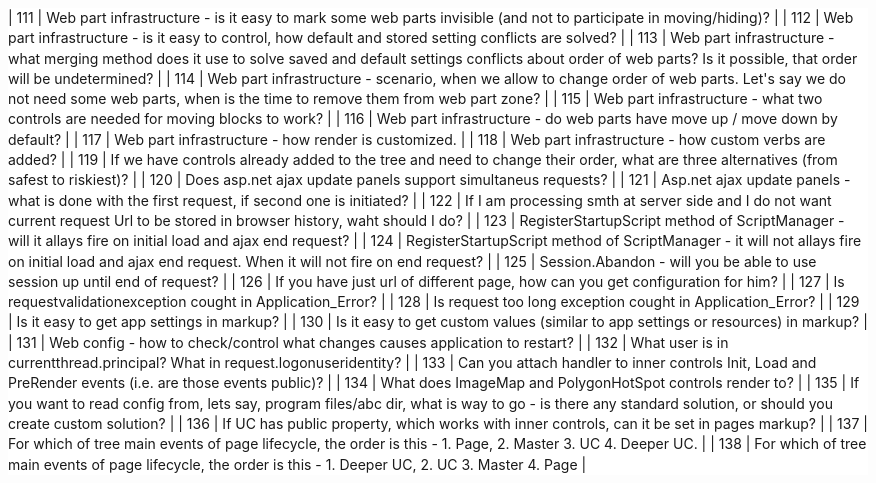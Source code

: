 | 111 | Web part infrastructure - is it easy to mark some web parts invisible (and not to participate in moving/hiding)?                                                                                     |
| 112 | Web part infrastructure - is it easy to control, how default and stored setting conflicts are solved?                                                                                                |
| 113 | Web part infrastructure - what merging method does it use to solve saved and default settings conflicts about order of web parts? Is it possible, that order will be undetermined?                   |
| 114 | Web part infrastructure - scenario, when we allow to change order of web parts. Let's say we do not need some web parts, when is the time to remove them from web part zone?                         |
| 115 | Web part infrastructure - what two controls are needed for moving blocks to work?                                                                                                                    |
| 116 | Web part infrastructure - do web parts have move up / move down by default?                                                                                                                          |
| 117 | Web part infrastructure - how render is customized.                                                                                                                                                  |
| 118 | Web part infrastructure - how custom verbs are added?                                                                                                                                                |
| 119 | If we have controls already added to the tree and need to change their order, what are three alternatives (from safest to riskiest)?                                                                 |
| 120 | Does asp.net ajax update panels support simultaneus requests?                                                                                                                                        |
| 121 | Asp.net ajax update panels - what is done with the first request, if second one is initiated?                                                                                                        |
| 122 | If I am processing smth at server side and I do not want current request Url to be stored in browser history, waht should I do?                                                                      |
| 123 | RegisterStartupScript method of ScriptManager - will it allays fire on initial load and ajax end request?                                                                                            |
| 124 | RegisterStartupScript method of ScriptManager - it will not allays fire on initial load and ajax end request. When it will not fire on end request?                                                  |
| 125 | Session.Abandon - will you be able to use session up until end of request?                                                                                                                           |
| 126 | If you have just url of different page, how can you get configuration for him?                                                                                                                       |
| 127 | Is requestvalidationexception cought in Application_Error?                                                                                                                                           |
| 128 | Is request too long exception cought in Application_Error?                                                                                                                                           |
| 129 | Is it easy to get app settings in markup?                                                                                                                                                            |
| 130 | Is it easy to get custom values (similar to app settings or resources) in markup?                                                                                                                    |
| 131 | Web config - how to check/control what changes causes application to restart?                                                                                                                        |
| 132 | What user is in currentthread.principal? What in request.logonuseridentity?                                                                                                                          |
| 133 | Can you attach handler to inner controls Init, Load and PreRender events (i.e. are those events public)?                                                                                             |
| 134 | What does ImageMap and PolygonHotSpot controls render to?                                                                                                                                            |
| 135 | If you want to read config from, lets say, program files/abc dir, what is way to go - is there any standard solution, or should you create custom solution?                                          |
| 136 | If UC has public property, which works with inner controls, can it be set in pages markup?                                                                                                           |
| 137 | For which of tree main events of page lifecycle, the order is this - 1. Page, 2. Master 3. UC 4. Deeper UC.                                                                                          |
| 138 | For which of tree main events of page lifecycle, the order is this - 1. Deeper UC, 2. UC 3. Master 4. Page                                                                                           |